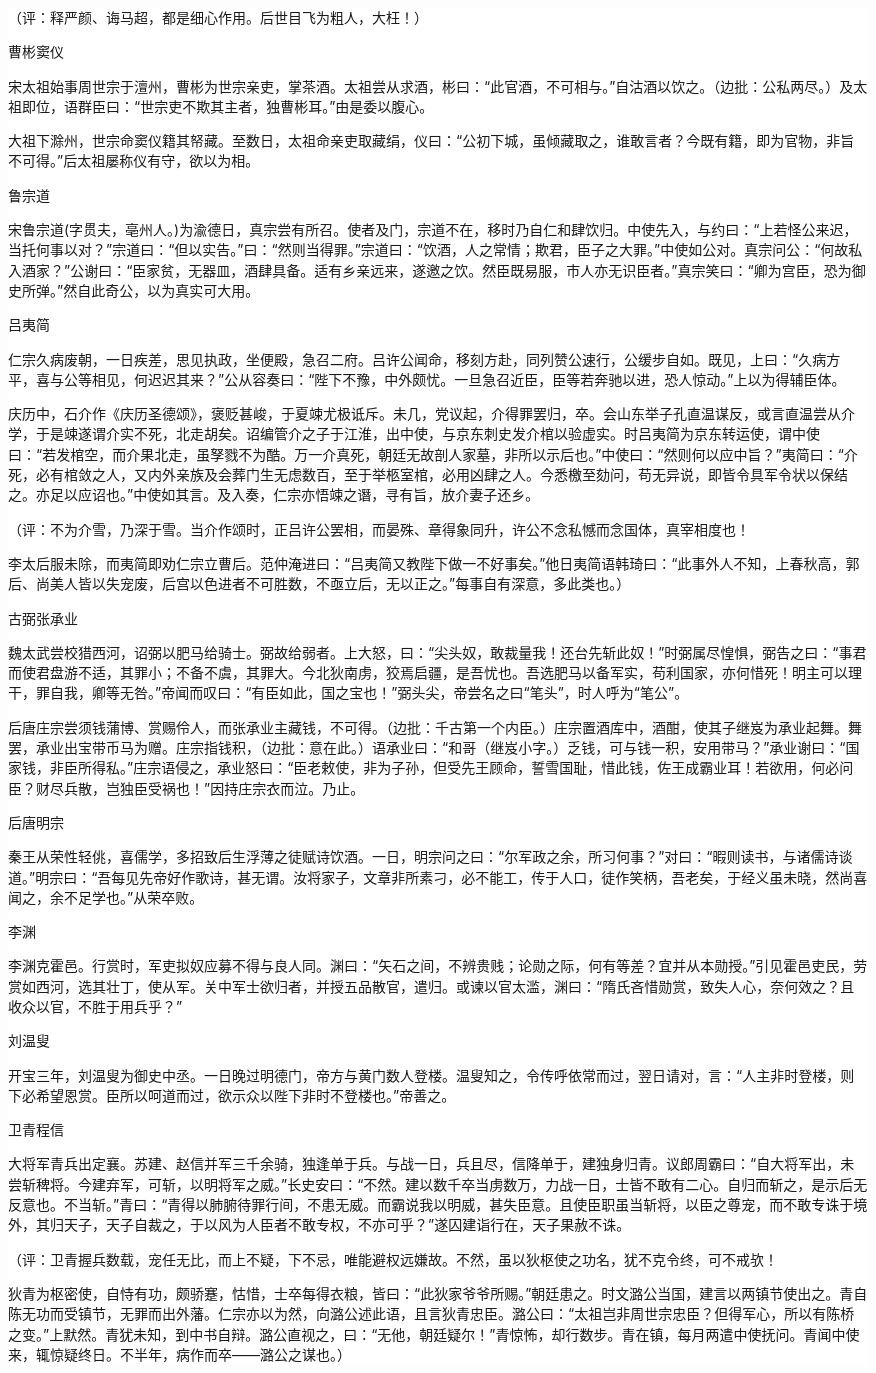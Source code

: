 （评：释严颜、诲马超，都是细心作用。后世目飞为粗人，大枉！）

曹彬窦仪

宋太祖始事周世宗于澶州，曹彬为世宗亲吏，掌茶酒。太祖尝从求酒，彬曰：“此官酒，不可相与。”自沽酒以饮之。（边批：公私两尽。）及太祖即位，语群臣曰：“世宗吏不欺其主者，独曹彬耳。”由是委以腹心。

大祖下滁州，世宗命窦仪籍其帑藏。至数日，太祖命亲吏取藏绢，仪曰：“公初下城，虽倾藏取之，谁敢言者？今既有籍，即为官物，非旨不可得。”后太祖屡称仪有守，欲以为相。

鲁宗道

宋鲁宗道(字贯夫，亳州人。)为渝德日，真宗尝有所召。使者及门，宗道不在，移时乃自仁和肆饮归。中使先入，与约曰：“上若怪公来迟，当托何事以对？”宗道曰：“但以实告。”曰：“然则当得罪。”宗道曰：“饮酒，人之常情；欺君，臣子之大罪。”中使如公对。真宗问公：“何故私入酒家？”公谢曰：“臣家贫，无器皿，酒肆具备。适有乡亲远来，遂邀之饮。然臣既易服，市人亦无识臣者。”真宗笑曰：“卿为宫臣，恐为御史所弹。”然自此奇公，以为真实可大用。

吕夷简

仁宗久病废朝，一日疾差，思见执政，坐便殿，急召二府。吕许公闻命，移刻方赴，同列赞公速行，公缓步自如。既见，上曰：“久病方平，喜与公等相见，何迟迟其来？”公从容奏曰：“陛下不豫，中外颇忧。一旦急召近臣，臣等若奔驰以进，恐人惊动。”上以为得辅臣体。

庆历中，石介作《庆历圣德颂》，褒贬甚峻，于夏竦尤极诋斥。未几，党议起，介得罪罢归，卒。会山东举子孔直温谋反，或言直温尝从介学，于是竦遂谓介实不死，北走胡矣。诏编管介之子于江淮，出中使，与京东刺史发介棺以验虚实。时吕夷简为京东转运使，谓中使曰：“若发棺空，而介果北走，虽孥戮不为酷。万一介真死，朝廷无故剖人家墓，非所以示后也。”中使曰：“然则何以应中旨？”夷简曰：“介死，必有棺敛之人，又内外亲族及会葬门生无虑数百，至于举柩室棺，必用凶肆之人。今悉檄至劾问，苟无异说，即皆令具军令状以保结之。亦足以应诏也。”中使如其言。及入奏，仁宗亦悟竦之谮，寻有旨，放介妻子还乡。

（评：不为介雪，乃深于雪。当介作颂时，正吕许公罢相，而晏殊、章得象同升，许公不念私憾而念国体，真宰相度也！

李太后服未除，而夷简即劝仁宗立曹后。范仲淹进曰：“吕夷简又教陛下做一不好事矣。”他日夷简语韩琦曰：“此事外人不知，上春秋高，郭后、尚美人皆以失宠废，后宫以色进者不可胜数，不亟立后，无以正之。”每事自有深意，多此类也。）

古弼张承业

魏太武尝校猎西河，诏弼以肥马给骑士。弼故给弱者。上大怒，曰：“尖头奴，敢裁量我！还台先斩此奴！”时弼属尽惶惧，弼告之曰：“事君而使君盘游不适，其罪小；不备不虞，其罪大。今北狄南虏，狡焉启疆，是吾忧也。吾选肥马以备军实，苟利国家，亦何惜死！明主可以理干，罪自我，卿等无咎。”帝闻而叹曰：“有臣如此，国之宝也！”弼头尖，帝尝名之曰“笔头”，时人呼为“笔公”。

后唐庄宗尝须钱蒲博、赏赐伶人，而张承业主藏钱，不可得。（边批：千古第一个内臣。）庄宗置酒库中，酒酣，使其子继岌为承业起舞。舞罢，承业出宝带币马为赠。庄宗指钱积，（边批：意在此。）语承业曰：“和哥（继岌小字。）乏钱，可与钱一积，安用带马？”承业谢曰：“国家钱，非臣所得私。”庄宗语侵之，承业怒曰：“臣老敕使，非为子孙，但受先王顾命，誓雪国耻，惜此钱，佐王成霸业耳！若欲用，何必问臣？财尽兵散，岂独臣受祸也！”因持庄宗衣而泣。乃止。

后唐明宗

秦王从荣性轻佻，喜儒学，多招致后生浮薄之徒赋诗饮酒。一日，明宗问之曰：“尔军政之余，所习何事？”对曰：“暇则读书，与诸儒诗谈道。”明宗曰：“吾每见先帝好作歌诗，甚无谓。汝将家子，文章非所素刁，必不能工，传于人口，徒作笑柄，吾老矣，于经义虽未晓，然尚喜闻之，余不足学也。”从荣卒败。

李渊

李渊克霍邑。行赏时，军吏拟奴应募不得与良人同。渊曰：“矢石之间，不辨贵贱；论勋之际，何有等差？宜并从本勋授。”引见霍邑吏民，劳赏如西河，选其壮丁，使从军。关中军士欲归者，并授五品散官，遣归。或谏以官太滥，渊曰：“隋氏吝惜勋赏，致失人心，奈何效之？且收众以官，不胜于用兵乎？”

刘温叟

开宝三年，刘温叟为御史中丞。一日晚过明德门，帝方与黄门数人登楼。温叟知之，令传呼依常而过，翌日请对，言：“人主非时登楼，则下必希望恩赏。臣所以呵道而过，欲示众以陛下非时不登楼也。”帝善之。

卫青程信

大将军青兵出定襄。苏建、赵信并军三千余骑，独逢单于兵。与战一日，兵且尽，信降单于，建独身归青。议郎周霸曰：“自大将军出，未尝斩稗将。今建弃军，可斩，以明将军之威。”长史安曰：“不然。建以数千卒当虏数万，力战一日，士皆不敢有二心。自归而斩之，是示后无反意也。不当斩。”青曰：“青得以肺腑待罪行间，不患无威。而霸说我以明威，甚失臣意。且使臣职虽当斩将，以臣之尊宠，而不敢专诛于境外，其归天子，天子自裁之，于以风为人臣者不敢专权，不亦可乎？”遂囚建诣行在，天子果赦不诛。

（评：卫青握兵数载，宠任无比，而上不疑，下不忌，唯能避权远嫌故。不然，虽以狄枢使之功名，犹不克令终，可不戒欤！

狄青为枢密使，自恃有功，颇骄蹇，怙惜，士卒每得衣粮，皆曰：“此狄家爷爷所赐。”朝廷患之。时文潞公当国，建言以两镇节使出之。青自陈无功而受镇节，无罪而出外藩。仁宗亦以为然，向潞公述此语，且言狄青忠臣。潞公曰：“太祖岂非周世宗忠臣？但得军心，所以有陈桥之变。”上默然。青犹未知，到中书自辩。潞公直视之，曰：“无他，朝廷疑尔！”青惊怖，却行数步。青在镇，每月两遣中使抚问。青闻中使来，辄惊疑终日。不半年，病作而卒——潞公之谋也。）

